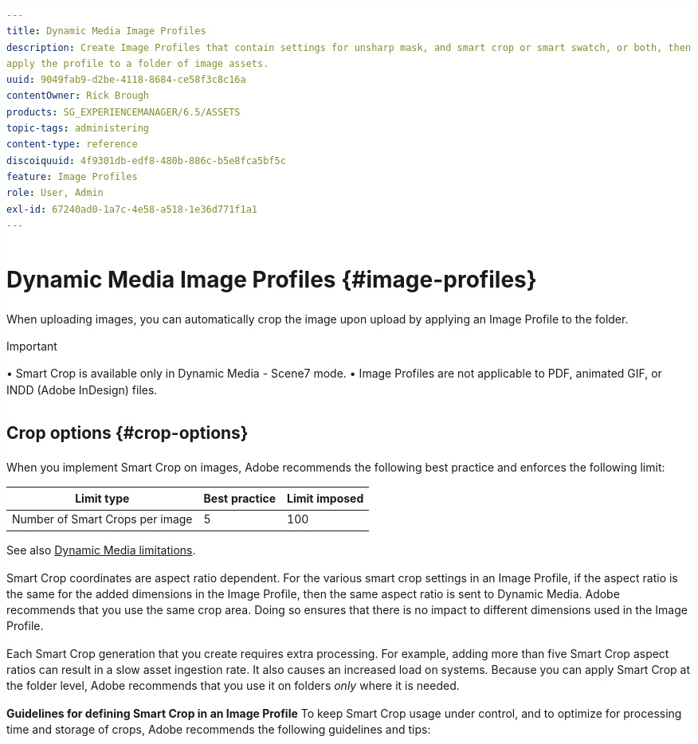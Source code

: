```yaml
---
title: Dynamic Media Image Profiles
description: Create Image Profiles that contain settings for unsharp mask, and smart crop or smart swatch, or both, then apply the profile to a folder of image assets.
uuid: 9049fab9-d2be-4118-8684-ce58f3c8c16a
contentOwner: Rick Brough
products: SG_EXPERIENCEMANAGER/6.5/ASSETS
topic-tags: administering
content-type: reference
discoiquuid: 4f9301db-edf8-480b-886c-b5e8fca5bf5c
feature: Image Profiles
role: User, Admin
exl-id: 67240ad0-1a7c-4e58-a518-1e36d771f1a1
---
```

# Dynamic Media Image Profiles {#image-profiles}

When uploading images, you can automatically crop the image upon upload by applying an Image Profile to the folder.

>[!IMPORTANT]
>
>&bull; Smart Crop is available only in Dynamic Media - Scene7 mode.
>&bull; Image Profiles are not applicable to PDF, animated GIF, or INDD (Adobe InDesign) files.

## Crop options {#crop-options}

When you implement Smart Crop on images, Adobe recommends the following best practice and enforces the following limit:

| Limit type | Best practice | Limit imposed |
| --- | --- | --- |
| Number of Smart Crops per image | 5 | 100 |

See also [Dynamic Media limitations](/help/assets/limitations.md).



Smart Crop coordinates are aspect ratio dependent. For the various smart crop settings in an Image Profile, if the aspect ratio is the same for the added dimensions in the Image Profile, then the same aspect ratio is sent to Dynamic Media. Adobe recommends that you use the same crop area. Doing so ensures that there is no impact to different dimensions used in the Image Profile.

Each Smart Crop generation that you create requires extra processing. For example, adding more than five Smart Crop aspect ratios can result in a slow asset ingestion rate. It also causes an increased load on systems. Because you can apply Smart Crop at the folder level, Adobe recommends that you use it on folders *only* where it is needed.

**Guidelines for defining Smart Crop in an Image Profile**
To keep Smart Crop usage under control, and to optimize for processing time and storage of crops, Adobe recommends the following guidelines and tips:
